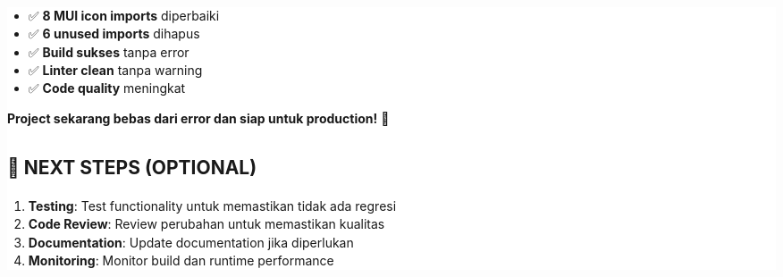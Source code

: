 - ✅ **8 MUI icon imports** diperbaiki
- ✅ **6 unused imports** dihapus
- ✅ **Build sukses** tanpa error
- ✅ **Linter clean** tanpa warning
- ✅ **Code quality** meningkat

**Project sekarang bebas dari error dan siap untuk production!** 🚀

## 🔄 **NEXT STEPS (OPTIONAL)**

1. **Testing**: Test functionality untuk memastikan tidak ada regresi
2. **Code Review**: Review perubahan untuk memastikan kualitas
3. **Documentation**: Update documentation jika diperlukan
4. **Monitoring**: Monitor build dan runtime performance







